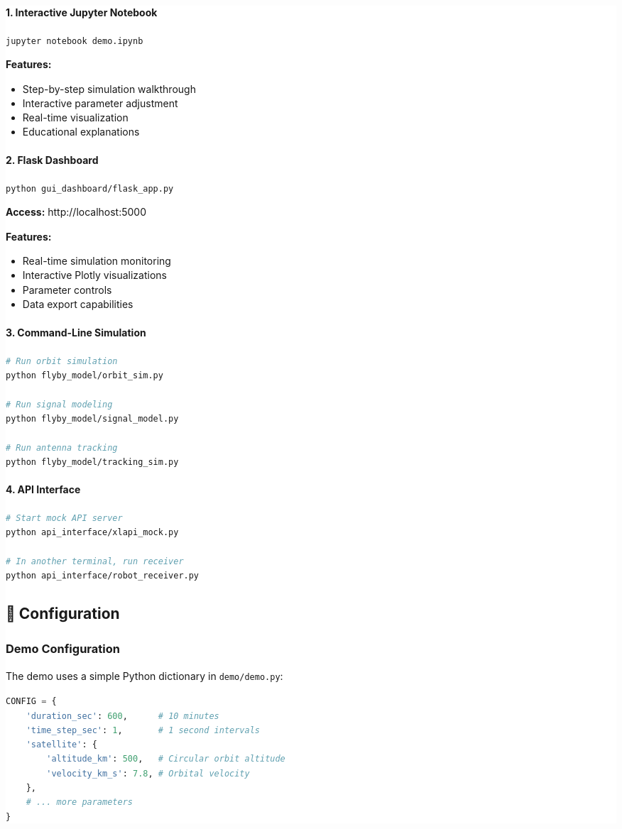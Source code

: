 #### 1. Interactive Jupyter Notebook
```bash
jupyter notebook demo.ipynb
```

**Features:**
- Step-by-step simulation walkthrough
- Interactive parameter adjustment
- Real-time visualization
- Educational explanations

#### 2. Flask Dashboard
```bash
python gui_dashboard/flask_app.py
```

**Access:** http://localhost:5000

**Features:**
- Real-time simulation monitoring
- Interactive Plotly visualizations
- Parameter controls
- Data export capabilities

#### 3. Command-Line Simulation
```bash
# Run orbit simulation
python flyby_model/orbit_sim.py

# Run signal modeling
python flyby_model/signal_model.py

# Run antenna tracking
python flyby_model/tracking_sim.py
```

#### 4. API Interface
```bash
# Start mock API server
python api_interface/xlapi_mock.py

# In another terminal, run receiver
python api_interface/robot_receiver.py
```

## 🔧 Configuration

### Demo Configuration
The demo uses a simple Python dictionary in `demo/demo.py`:

```python
CONFIG = {
    'duration_sec': 600,      # 10 minutes
    'time_step_sec': 1,       # 1 second intervals
    'satellite': {
        'altitude_km': 500,   # Circular orbit altitude
        'velocity_km_s': 7.8, # Orbital velocity
    },
    # ... more parameters
}
```
